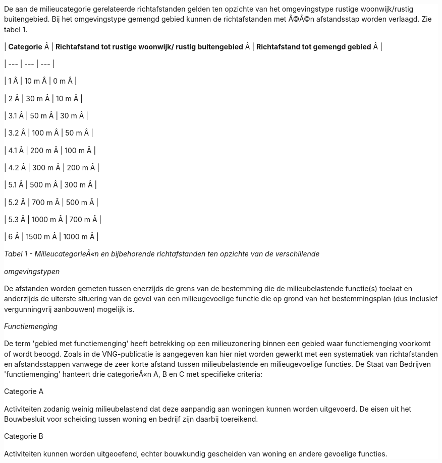 De aan de milieucategorie gerelateerde richtafstanden gelden ten opzichte van het omgevingstype rustige woonwijk/rustig buitengebied. Bij het omgevingstype gemengd gebied kunnen de richtafstanden met Ã©Ã©n afstandsstap worden verlaagd. Zie tabel 1\.

| **Categorie**   Â | **Richtafstand tot rustige woonwijk/ rustig buitengebied**   Â | **Richtafstand tot gemengd gebied**   Â |

| --- | --- | --- |

| 1   Â | 10 m   Â | 0 m   Â |

| 2   Â | 30 m   Â | 10 m   Â |

| 3\.1   Â | 50 m   Â | 30 m   Â |

| 3\.2   Â | 100 m   Â | 50 m   Â |

| 4\.1   Â | 200 m   Â | 100 m   Â |

| 4\.2   Â | 300 m   Â | 200 m   Â |

| 5\.1   Â | 500 m   Â | 300 m   Â |

| 5\.2   Â | 700 m   Â | 500 m   Â |

| 5\.3   Â | 1000 m   Â | 700 m   Â |

| 6   Â | 1500 m   Â | 1000 m   Â |

*Tabel 1 \- MilieucategorieÃ«n en bijbehorende richtafstanden ten opzichte van de verschillende*

*omgevingstypen*

De afstanden worden gemeten tussen enerzijds de grens van de bestemming die de milieubelastende functie(s) toelaat en anderzijds de uiterste situering van de gevel van een milieugevoelige functie die op grond van het bestemmingsplan (dus inclusief vergunningvrij aanbouwen) mogelijk is.

*Functiemenging*

De term 'gebied met functiemenging' heeft betrekking op een milieuzonering binnen een gebied waar functiemenging voorkomt of wordt beoogd. Zoals in de VNG\-publicatie is aangegeven kan hier niet worden gewerkt met een systematiek van richtafstanden en afstandsstappen vanwege de zeer korte afstand tussen milieubelastende en milieugevoelige functies. De Staat van Bedrijven 'functiemenging' hanteert drie categorieÃ«n A, B en C met specifieke criteria:

Categorie A

Activiteiten zodanig weinig milieubelastend dat deze aanpandig aan woningen kunnen worden uitgevoerd. De eisen uit het Bouwbesluit voor scheiding tussen woning en bedrijf zijn daarbij toereikend.

Categorie B

Activiteiten kunnen worden uitgeoefend, echter bouwkundig gescheiden van woning en andere gevoelige functies.
